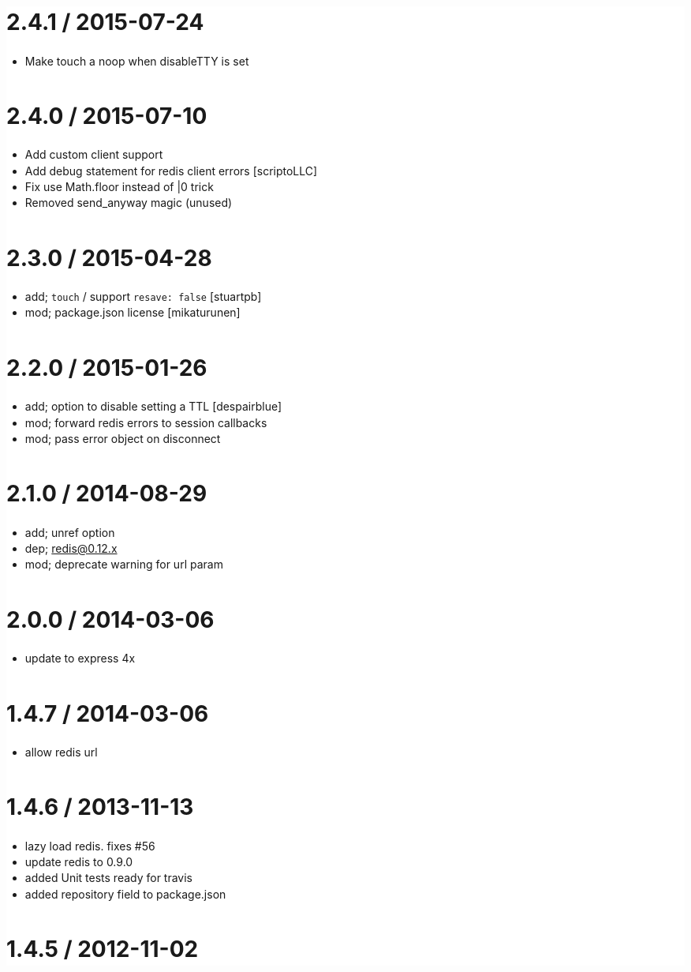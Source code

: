 # 2.4.1 / 2015-07-24

- Make touch a noop when disableTTY is set

# 2.4.0 / 2015-07-10

- Add custom client support
- Add debug statement for redis client errors [scriptoLLC]
- Fix use Math.floor instead of |0 trick
- Removed send_anyway magic (unused)

# 2.3.0 / 2015-04-28

- add; `touch` / support `resave: false` [stuartpb]
- mod; package.json license [mikaturunen]

# 2.2.0 / 2015-01-26

- add; option to disable setting a TTL [despairblue]
- mod; forward redis errors to session callbacks
- mod; pass error object on disconnect

# 2.1.0 / 2014-08-29

- add; unref option
- dep; redis@0.12.x
- mod; deprecate warning for url param

# 2.0.0 / 2014-03-06

- update to express 4x

# 1.4.7 / 2014-03-06

- allow redis url

# 1.4.6 / 2013-11-13

- lazy load redis. fixes #56
- update redis to 0.9.0
- added Unit tests ready for travis
- added repository field to package.json

# 1.4.5 / 2012-11-02

